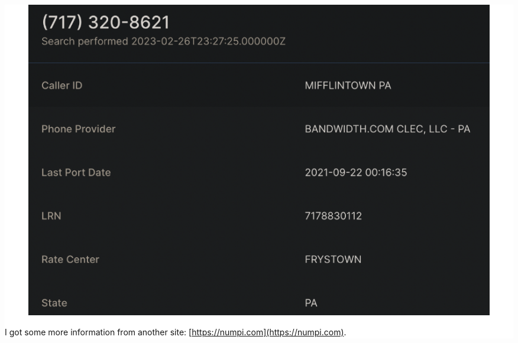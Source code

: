 <figure><img src="../../.gitbook/assets/image (115) (2).png" alt=""><figcaption></figcaption></figure>

I got some more information from another site: [https://numpi.com](https://numpi.com).
